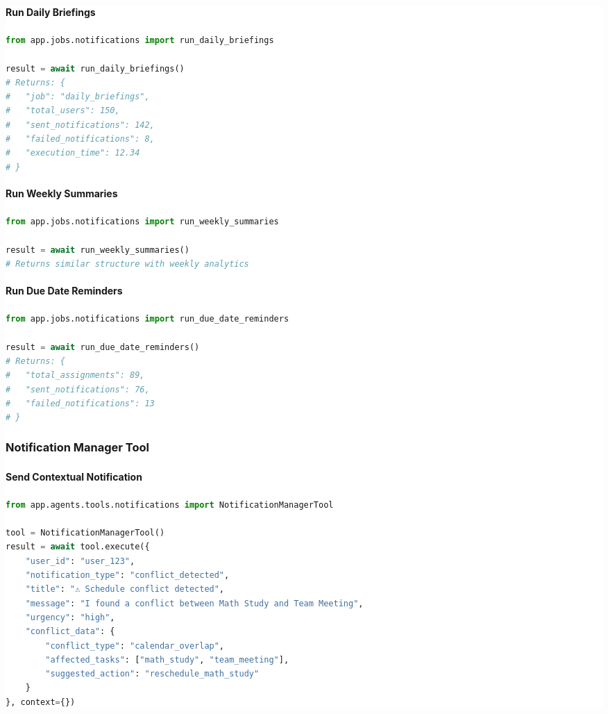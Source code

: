 #### Run Daily Briefings
```python
from app.jobs.notifications import run_daily_briefings

result = await run_daily_briefings()
# Returns: {
#   "job": "daily_briefings",
#   "total_users": 150,
#   "sent_notifications": 142,
#   "failed_notifications": 8,
#   "execution_time": 12.34
# }
```

#### Run Weekly Summaries
```python
from app.jobs.notifications import run_weekly_summaries

result = await run_weekly_summaries()
# Returns similar structure with weekly analytics
```

#### Run Due Date Reminders
```python
from app.jobs.notifications import run_due_date_reminders

result = await run_due_date_reminders()
# Returns: {
#   "total_assignments": 89,
#   "sent_notifications": 76,
#   "failed_notifications": 13
# }
```

### Notification Manager Tool

#### Send Contextual Notification
```python
from app.agents.tools.notifications import NotificationManagerTool

tool = NotificationManagerTool()
result = await tool.execute({
    "user_id": "user_123",
    "notification_type": "conflict_detected",
    "title": "⚠️ Schedule conflict detected",
    "message": "I found a conflict between Math Study and Team Meeting",
    "urgency": "high",
    "conflict_data": {
        "conflict_type": "calendar_overlap",
        "affected_tasks": ["math_study", "team_meeting"],
        "suggested_action": "reschedule_math_study"
    }
}, context={})
```
